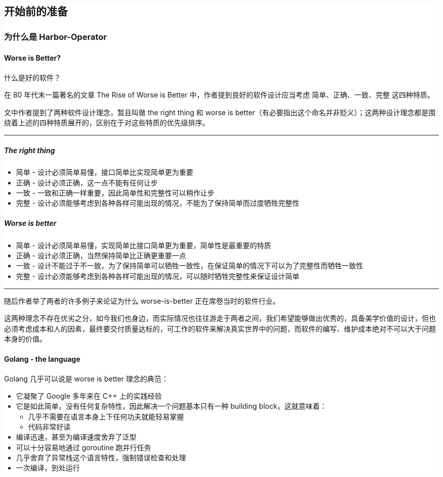 ## 开始前的准备

<a id="org081213e"></a>

### 为什么是 Harbor-Operator

<a id="org55a74c9"></a>

#### Worse is Better?

什么是好的软件？

在 80 年代末一篇著名的文章 The Rise of Worse is Better 中，作者提到良好的软件设计应当考虑 简单、正确、一致、完整 这四种特质。

文中作者提到了两种软件设计理念，暂且叫做 the right thing 和 worse is better（有必要指出这个命名并非贬义）；这两种设计理念都是围绕着上述的四种特质展开的，区别在于对这些特质的优先级排序。

---

<a id="orgbebeeee"></a>

##### The right thing

- 简单 - 设计必须简单易懂，接口简单比实现简单更为重要
- 正确 - 设计必须正确，这一点不能有任何让步
- 一致 - 一致和正确一样重要，因此简单性和完整性可以稍作让步
- 完整 - 设计必须能够考虑到各种各样可能出现的情况，不能为了保持简单而过度牺牲完整性

<a id="org948c614"></a>

##### Worse is better

- 简单 - 设计必须简单易懂，实现简单比接口简单更为重要，简单性是最重要的特质
- 正确 - 设计必须正确，当然保持简单比正确更重要一点
- 一致 - 设计不能过于不一致，为了保持简单可以牺牲一致性，在保证简单的情况下可以为了完整性而牺牲一致性
- 完整 - 设计必须能够考虑到各种各样可能出现的情况，可以随时牺牲完整性来保证设计简单

---

随后作者举了两者的许多例子来论证为什么 worse-is-better 正在席卷当时的软件行业。

这两种理念不存在优劣之分，如今我们也身边，而实际情况也往往游走于两者之间，我们希望能够做出优秀的，具备美学价值的设计，但也必须考虑成本和人的因素，最终要交付质量达标的，可工作的软件来解决真实世界中的问题，而软件的编写、维护成本绝对不可以大于问题本身的价值。

<a id="org514ce0b"></a>

#### Golang - the language

Golang 几乎可以说是 worse is better 理念的典范：

- 它凝聚了 Google 多年来在 C++ 上的实践经验
- 它是如此简单，没有任何复杂特性，因此解决一个问题基本只有一种 building block，这就意味着：
  - 几乎不需要在语言本身上下任何功夫就能轻易掌握
  - 代码非常好读
- 编译迅速，甚至为编译速度舍弃了泛型
- 可以十分容易地通过 goroutine 跑并行任务
- 几乎舍弃了异常栈这个语言特性，强制错误检查和处理
- 一次编译，到处运行
